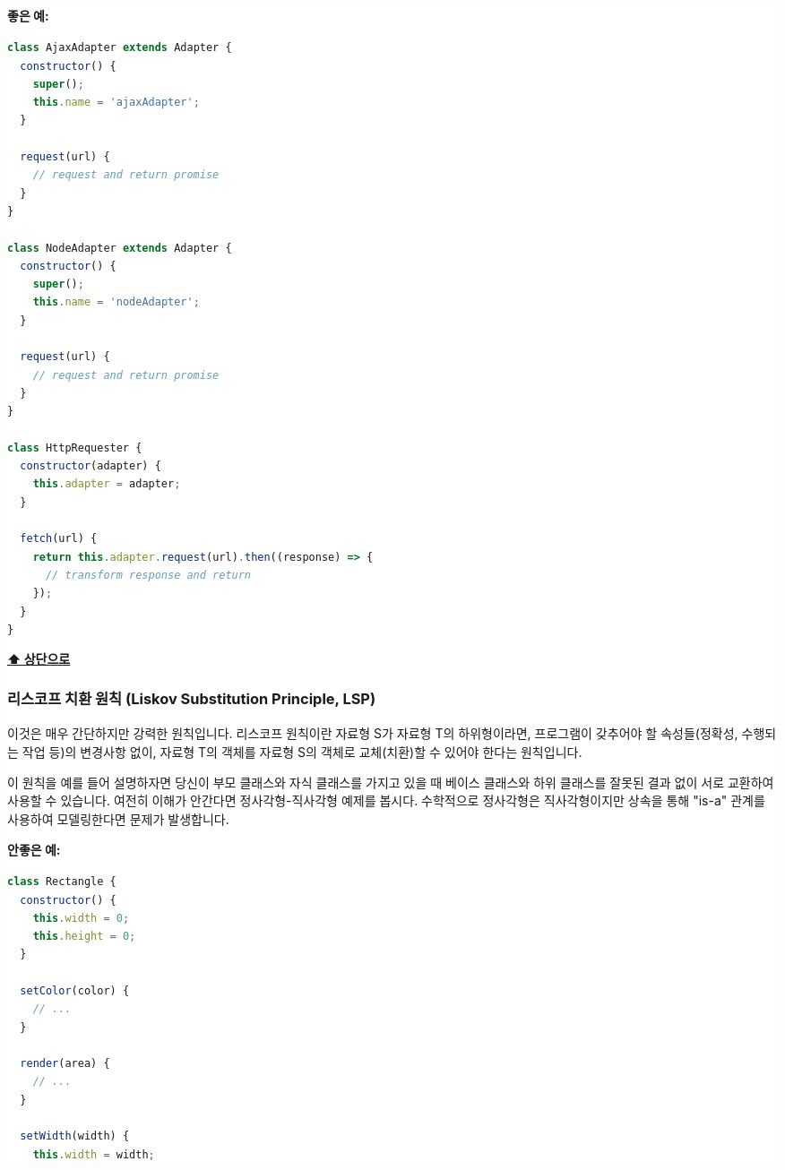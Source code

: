**좋은 예:**
```javascript
class AjaxAdapter extends Adapter {
  constructor() {
    super();
    this.name = 'ajaxAdapter';
  }

  request(url) {
    // request and return promise
  }
}

class NodeAdapter extends Adapter {
  constructor() {
    super();
    this.name = 'nodeAdapter';
  }

  request(url) {
    // request and return promise
  }
}

class HttpRequester {
  constructor(adapter) {
    this.adapter = adapter;
  }

  fetch(url) {
    return this.adapter.request(url).then((response) => {
      // transform response and return
    });
  }
}
```
**[⬆ 상단으로](#목차)**

### 리스코프 치환 원칙 (Liskov Substitution Principle, LSP)
이것은 매우 간단하지만 강력한 원칙입니다. 리스코프 원칙이란 자료형 S가 자료형 T의 하위형이라면,
프로그램이 갖추어야 할 속성들(정확성, 수행되는 작업 등)의 변경사항 없이, 자료형 T의 객체를 자료형 S의 객체로
교체(치환)할 수 있어야 한다는 원칙입니다.

이 원칙을 예를 들어 설명하자면 당신이 부모 클래스와 자식 클래스를 가지고 있을 때 베이스 클래스와 하위 클래스를
잘못된 결과 없이 서로 교환하여 사용할 수 있습니다. 여전히 이해가 안간다면 정사각형-직사각형 예제를 봅시다.
수학적으로 정사각형은 직사각형이지만 상속을 통해 "is-a" 관계를 사용하여 모델링한다면 문제가 발생합니다.

**안좋은 예:**
```javascript
class Rectangle {
  constructor() {
    this.width = 0;
    this.height = 0;
  }

  setColor(color) {
    // ...
  }

  render(area) {
    // ...
  }

  setWidth(width) {
    this.width = width;
```
